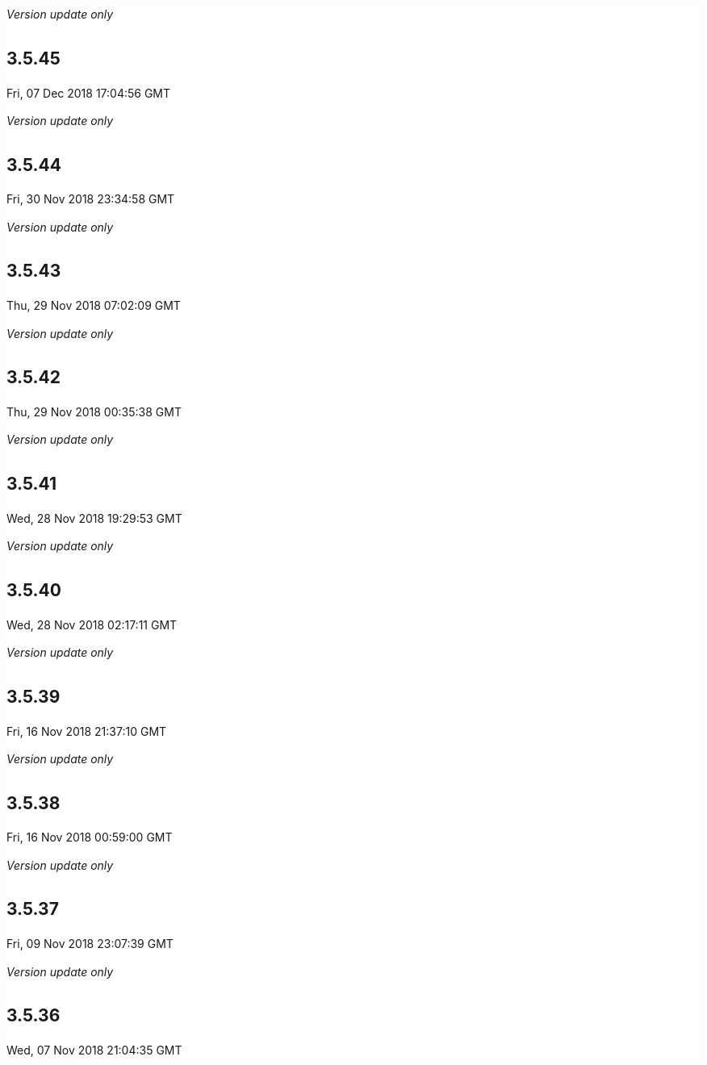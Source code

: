 _Version update only_

## 3.5.45
Fri, 07 Dec 2018 17:04:56 GMT

_Version update only_

## 3.5.44
Fri, 30 Nov 2018 23:34:58 GMT

_Version update only_

## 3.5.43
Thu, 29 Nov 2018 07:02:09 GMT

_Version update only_

## 3.5.42
Thu, 29 Nov 2018 00:35:38 GMT

_Version update only_

## 3.5.41
Wed, 28 Nov 2018 19:29:53 GMT

_Version update only_

## 3.5.40
Wed, 28 Nov 2018 02:17:11 GMT

_Version update only_

## 3.5.39
Fri, 16 Nov 2018 21:37:10 GMT

_Version update only_

## 3.5.38
Fri, 16 Nov 2018 00:59:00 GMT

_Version update only_

## 3.5.37
Fri, 09 Nov 2018 23:07:39 GMT

_Version update only_

## 3.5.36
Wed, 07 Nov 2018 21:04:35 GMT
